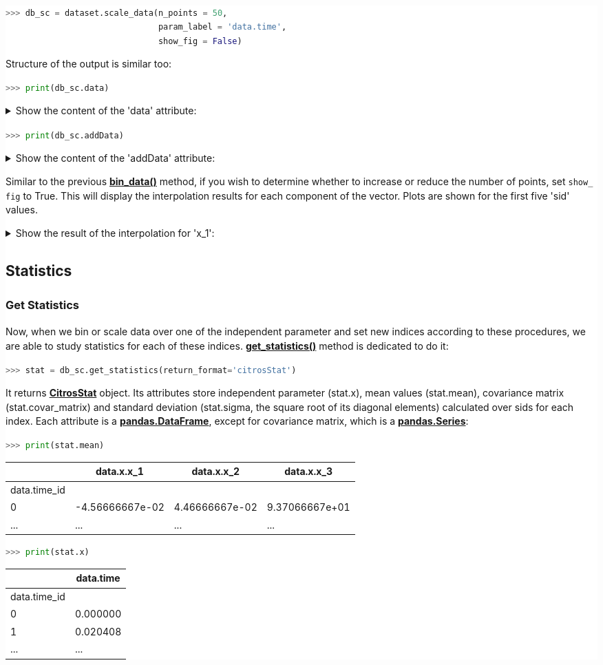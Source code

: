 ```python
>>> db_sc = dataset.scale_data(n_points = 50,
                               param_label = 'data.time', 
                               show_fig = False)
```
Structure of the output is similar too:

```python
>>> print(db_sc.data)
```
<details><summary>Show the content of the 'data' attribute:</summary></details>

```python
>>> print(db_sc.addData)
```
<details><summary>Show the content of the 'addData' attribute:</summary></details>

Similar to the previous [**bin_data()**](#bin-data) method, if you wish to determine whether to increase or reduce the number of points, set `show_fig` to True. This will display the interpolation results for each component of the vector. Plots are shown for the first five 'sid' values.

<details><summary>Show the result of the interpolation for 'x_1':</summary></details>

## Statistics

### Get Statistics

Now, when we bin or scale data over one of the independent parameter and set new indices according to these procedures, we are able to study statistics for each of these indices.
[**get_statistics()**](../documentation/analysis/citros_data.md#analysis.citros_data.CitrosData.get_statistics) method is dedicated to do it:

```python
>>> stat = db_sc.get_statistics(return_format='citrosStat')
```
It returns [**CitrosStat**](../documentation/analysis/citros_stat.md#analysis.citros_stat.CitrosStat) object. Its attributes store independent parameter (stat.x), mean values (stat.mean), covariance matrix (stat.covar_matrix) and standard deviation (stat.sigma, the square root of its diagonal elements) calculated over sids for each index. Each attribute is a [**pandas.DataFrame**](https://pandas.pydata.org/docs/reference/api/pandas.DataFrame.html), except for covariance matrix, which is a [**pandas.Series**](https://pandas.pydata.org/docs/reference/api/pandas.Series.html):

```python
>>> print(stat.mean)
```
||data.x.x_1|	data.x.x_2	|data.x.x_3
|--|--|--|--
|data.time_id||||
0|-4.56666667e-02  |4.46666667e-02| 9.37066667e+01
...|...|...|...
   
```python
>>> print(stat.x)
```
||data.time|
|--|--|
|data.time_id|
0|	0.000000
1|	0.020408 
...|...
